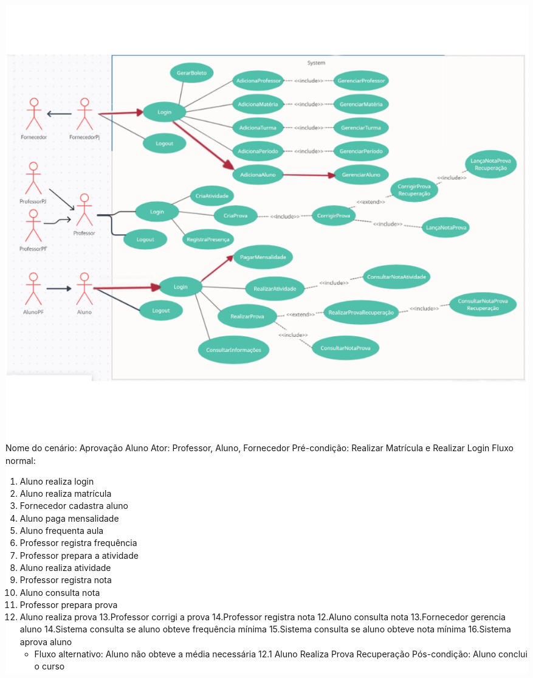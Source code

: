 

<img height="700vh" src="assets/Diagrama_Caso_de_Uso_2.png">





Nome do cenário: Aprovação Aluno
Ator: Professor, Aluno, Fornecedor
Pré-condição: Realizar Matrícula e Realizar Login
Fluxo normal:
1. Aluno realiza login
2. Aluno realiza matrícula
3. Fornecedor cadastra aluno
4. Aluno paga mensalidade
5. Aluno frequenta aula
6. Professor registra frequência
7. Professor prepara a atividade
8. Aluno realiza atividade
9. Professor registra nota
10. Aluno consulta nota
11. Professor prepara prova
12. Aluno realiza prova
    13.Professor corrigi a prova
    14.Professor registra nota
    12.Aluno consulta nota
    13.Fornecedor gerencia aluno
    14.Sistema consulta se aluno obteve frequência mínima
    15.Sistema consulta se aluno obteve nota mínima
    16.Sistema aprova aluno
    - Fluxo alternativo: Aluno não obteve a média necessária
      12.1 Aluno Realiza Prova Recuperação
      Pós-condição: Aluno conclui o curso
